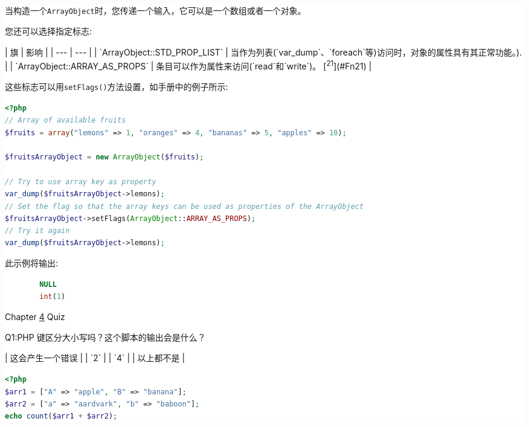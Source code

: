 当构造一个`ArrayObject`时，您传递一个输入，它可以是一个数组或者一个对象。

您还可以选择指定标志:

<colgroup><col> <col></colgroup> 
| 旗 | 影响 |
| --- | --- |
| `ArrayObject::STD_PROP_LIST` | 当作为列表(`var_dump`、`foreach`等)访问时，对象的属性具有其正常功能。). |
| `ArrayObject::ARRAY_AS_PROPS` | 条目可以作为属性来访问(`read`和`write`)。 [<sup>21</sup>](#Fn21) |

这些标志可以用`setFlags()`方法设置，如手册中的例子所示:

```php
<?php
// Array of available fruits
$fruits = array("lemons" => 1, "oranges" => 4, "bananas" => 5, "apples" => 10);

$fruitsArrayObject = new ArrayObject($fruits);

// Try to use array key as property
var_dump($fruitsArrayObject->lemons);
// Set the flag so that the array keys can be used as properties of the ArrayObject
$fruitsArrayObject->setFlags(ArrayObject::ARRAY_AS_PROPS);
// Try it again
var_dump($fruitsArrayObject->lemons);

```

此示例将输出:

```php
        NULL
        int(1)

```

Chapter [4](04.html) Quiz

Q1:PHP 键区分大小写吗？这个脚本的输出会是什么？

<colgroup><col></colgroup> 
| 这会产生一个错误 |
| `2` |
| `4` |
| 以上都不是 |

```php
<?php
$arr1 = ["A" => "apple", "B" => "banana"];
$arr2 = ["a" => "aardvark", "b" => "baboon"];
echo count($arr1 + $arr2);

```
